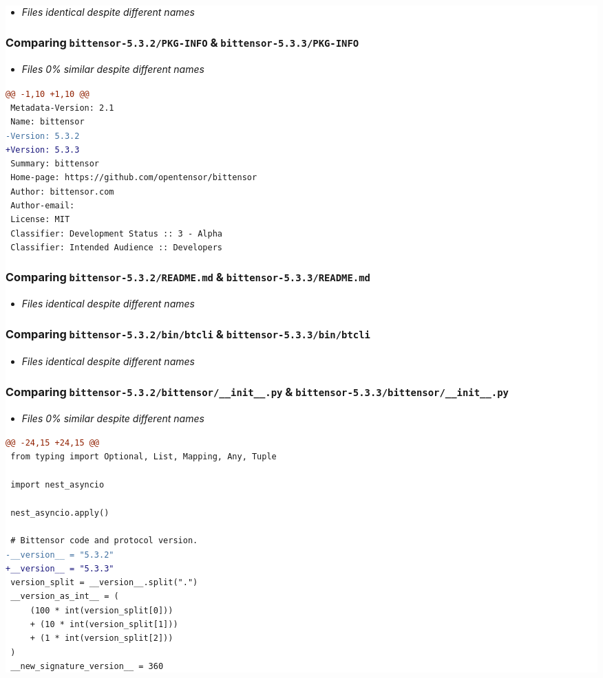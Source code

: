  * *Files identical despite different names*

### Comparing `bittensor-5.3.2/PKG-INFO` & `bittensor-5.3.3/PKG-INFO`

 * *Files 0% similar despite different names*

```diff
@@ -1,10 +1,10 @@
 Metadata-Version: 2.1
 Name: bittensor
-Version: 5.3.2
+Version: 5.3.3
 Summary: bittensor
 Home-page: https://github.com/opentensor/bittensor
 Author: bittensor.com
 Author-email: 
 License: MIT
 Classifier: Development Status :: 3 - Alpha
 Classifier: Intended Audience :: Developers
```

### Comparing `bittensor-5.3.2/README.md` & `bittensor-5.3.3/README.md`

 * *Files identical despite different names*

### Comparing `bittensor-5.3.2/bin/btcli` & `bittensor-5.3.3/bin/btcli`

 * *Files identical despite different names*

### Comparing `bittensor-5.3.2/bittensor/__init__.py` & `bittensor-5.3.3/bittensor/__init__.py`

 * *Files 0% similar despite different names*

```diff
@@ -24,15 +24,15 @@
 from typing import Optional, List, Mapping, Any, Tuple
 
 import nest_asyncio
 
 nest_asyncio.apply()
 
 # Bittensor code and protocol version.
-__version__ = "5.3.2"
+__version__ = "5.3.3"
 version_split = __version__.split(".")
 __version_as_int__ = (
     (100 * int(version_split[0]))
     + (10 * int(version_split[1]))
     + (1 * int(version_split[2]))
 )
 __new_signature_version__ = 360
```

